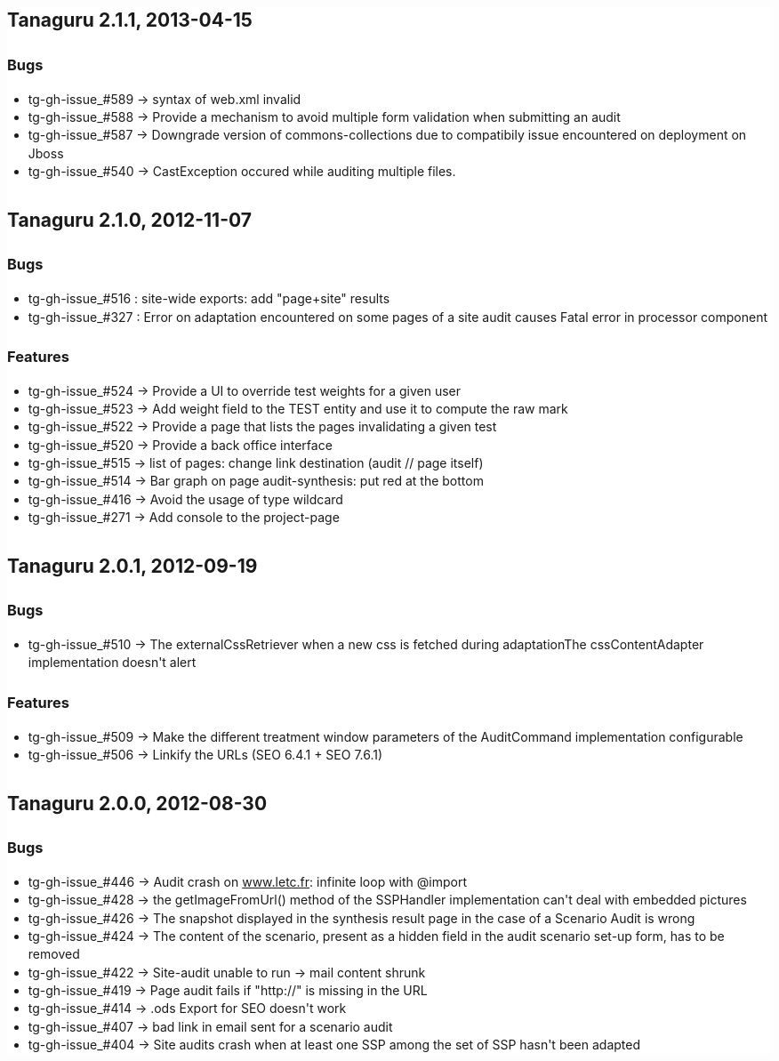 ## Tanaguru 2.1.1, 2013-04-15

### Bugs

- tg-gh-issue_#589 -> syntax of web.xml invalid 
- tg-gh-issue_#588 -> Provide a mechanism to avoid multiple form validation when submitting an audit 
- tg-gh-issue_#587 -> Downgrade version of commons-collections due to compatibily issue encountered on deployment on Jboss 
- tg-gh-issue_#540 -> CastException occured while auditing multiple files. 


## Tanaguru 2.1.0, 2012-11-07

### Bugs

- tg-gh-issue_#516 : site-wide exports: add "page+site" results 
- tg-gh-issue_#327 : Error on adaptation encountered on some pages of a site audit causes Fatal error in processor component 

### Features

- tg-gh-issue_#524 -> Provide a UI to override test weights for a given user  
- tg-gh-issue_#523 -> Add weight field to the TEST entity and use it to compute the raw mark  
- tg-gh-issue_#522 -> Provide a page that lists the pages invalidating a given test  
- tg-gh-issue_#520 -> Provide a back office interface  
- tg-gh-issue_#515 -> list of pages: change link destination (audit // page itself)  
- tg-gh-issue_#514 -> Bar graph on page audit-synthesis: put red at the bottom  
- tg-gh-issue_#416 -> Avoid the usage of type wildcard  
- tg-gh-issue_#271 -> Add console to the project-page  


## Tanaguru 2.0.1, 2012-09-19
 
### Bugs

- tg-gh-issue_#510 -> The externalCssRetriever when a new css is fetched during adaptationThe cssContentAdapter implementation doesn't alert 

### Features

- tg-gh-issue_#509 ->	Make the different treatment window parameters of the AuditCommand implementation configurable 
- tg-gh-issue_#506 -> Linkify the URLs (SEO 6.4.1 + SEO 7.6.1) 


## Tanaguru 2.0.0, 2012-08-30

### Bugs

- tg-gh-issue_#446 -> Audit crash on www.letc.fr: infinite loop with @import 
- tg-gh-issue_#428 -> the getImageFromUrl() method of the SSPHandler implementation can't deal with embedded pictures 
- tg-gh-issue_#426 -> The snapshot displayed in the synthesis result page in the case of a Scenario Audit is wrong 
- tg-gh-issue_#424 -> The content of the scenario, present as a hidden field in the audit scenario set-up form, has to be removed 
- tg-gh-issue_#422 -> Site-audit unable to run -> mail content shrunk 
- tg-gh-issue_#419 -> Page audit fails if "http://" is missing in the URL 
- tg-gh-issue_#414 -> .ods Export for SEO doesn't work 
- tg-gh-issue_#407 -> bad link in email sent for a scenario audit 
- tg-gh-issue_#404 -> Site audits crash when at least one SSP among the set of SSP hasn't been adapted 
